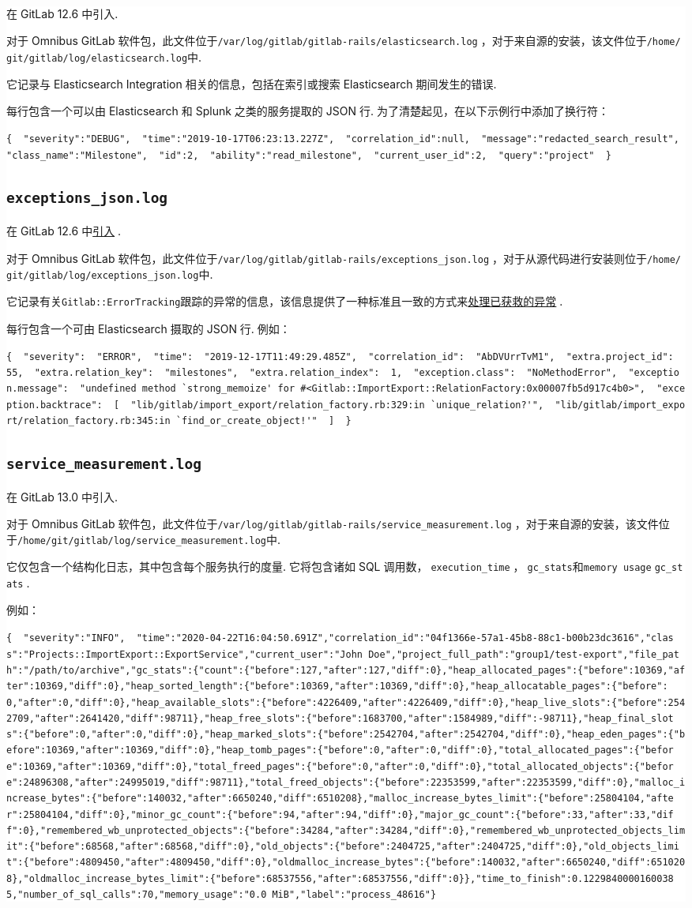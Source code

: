 在 GitLab 12.6 中引入.

对于 Omnibus GitLab 软件包，此文件位于`/var/log/gitlab/gitlab-rails/elasticsearch.log` ，对于来自源的安装，该文件位于`/home/git/gitlab/log/elasticsearch.log`中.

它记录与 Elasticsearch Integration 相关的信息，包括在索引或搜索 Elasticsearch 期间发生的错误.

每行包含一个可以由 Elasticsearch 和 Splunk 之类的服务提取的 JSON 行. 为了清楚起见，在以下示例行中添加了换行符：

```
{  "severity":"DEBUG",  "time":"2019-10-17T06:23:13.227Z",  "correlation_id":null,  "message":"redacted_search_result",  "class_name":"Milestone",  "id":2,  "ability":"read_milestone",  "current_user_id":2,  "query":"project"  } 
```

## `exceptions_json.log`[](#exceptions_jsonlog "Permalink")

在 GitLab 12.6 中[引入](https://gitlab.com/gitlab-org/gitlab/-/merge_requests/17819) .

对于 Omnibus GitLab 软件包，此文件位于`/var/log/gitlab/gitlab-rails/exceptions_json.log` ，对于从源代码进行安装则位于`/home/git/gitlab/log/exceptions_json.log`中.

它记录有关`Gitlab::ErrorTracking`跟踪的异常的信息，该信息提供了一种标准且一致的方式来[处理已获救的异常](https://gitlab.com/gitlab-org/gitlab/blob/master/doc/development/logging.md#exception-handling) .

每行包含一个可由 Elasticsearch 摄取的 JSON 行. 例如：

```
{  "severity":  "ERROR",  "time":  "2019-12-17T11:49:29.485Z",  "correlation_id":  "AbDVUrrTvM1",  "extra.project_id":  55,  "extra.relation_key":  "milestones",  "extra.relation_index":  1,  "exception.class":  "NoMethodError",  "exception.message":  "undefined method `strong_memoize' for #<Gitlab::ImportExport::RelationFactory:0x00007fb5d917c4b0>",  "exception.backtrace":  [  "lib/gitlab/import_export/relation_factory.rb:329:in `unique_relation?'",  "lib/gitlab/import_export/relation_factory.rb:345:in `find_or_create_object!'"  ]  } 
```

## `service_measurement.log`[](#service_measurementlog "Permalink")

在 GitLab 13.0 中引入.

对于 Omnibus GitLab 软件包，此文件位于`/var/log/gitlab/gitlab-rails/service_measurement.log` ，对于来自源的安装，该文件位于`/home/git/gitlab/log/service_measurement.log`中.

它仅包含一个结构化日志，其中包含每个服务执行的度量. 它将包含诸如 SQL 调用数， `execution_time` ， `gc_stats`和`memory usage` `gc_stats` .

例如：

```
{  "severity":"INFO",  "time":"2020-04-22T16:04:50.691Z","correlation_id":"04f1366e-57a1-45b8-88c1-b00b23dc3616","class":"Projects::ImportExport::ExportService","current_user":"John Doe","project_full_path":"group1/test-export","file_path":"/path/to/archive","gc_stats":{"count":{"before":127,"after":127,"diff":0},"heap_allocated_pages":{"before":10369,"after":10369,"diff":0},"heap_sorted_length":{"before":10369,"after":10369,"diff":0},"heap_allocatable_pages":{"before":0,"after":0,"diff":0},"heap_available_slots":{"before":4226409,"after":4226409,"diff":0},"heap_live_slots":{"before":2542709,"after":2641420,"diff":98711},"heap_free_slots":{"before":1683700,"after":1584989,"diff":-98711},"heap_final_slots":{"before":0,"after":0,"diff":0},"heap_marked_slots":{"before":2542704,"after":2542704,"diff":0},"heap_eden_pages":{"before":10369,"after":10369,"diff":0},"heap_tomb_pages":{"before":0,"after":0,"diff":0},"total_allocated_pages":{"before":10369,"after":10369,"diff":0},"total_freed_pages":{"before":0,"after":0,"diff":0},"total_allocated_objects":{"before":24896308,"after":24995019,"diff":98711},"total_freed_objects":{"before":22353599,"after":22353599,"diff":0},"malloc_increase_bytes":{"before":140032,"after":6650240,"diff":6510208},"malloc_increase_bytes_limit":{"before":25804104,"after":25804104,"diff":0},"minor_gc_count":{"before":94,"after":94,"diff":0},"major_gc_count":{"before":33,"after":33,"diff":0},"remembered_wb_unprotected_objects":{"before":34284,"after":34284,"diff":0},"remembered_wb_unprotected_objects_limit":{"before":68568,"after":68568,"diff":0},"old_objects":{"before":2404725,"after":2404725,"diff":0},"old_objects_limit":{"before":4809450,"after":4809450,"diff":0},"oldmalloc_increase_bytes":{"before":140032,"after":6650240,"diff":6510208},"oldmalloc_increase_bytes_limit":{"before":68537556,"after":68537556,"diff":0}},"time_to_finish":0.12298400001600385,"number_of_sql_calls":70,"memory_usage":"0.0 MiB","label":"process_48616"} 
```